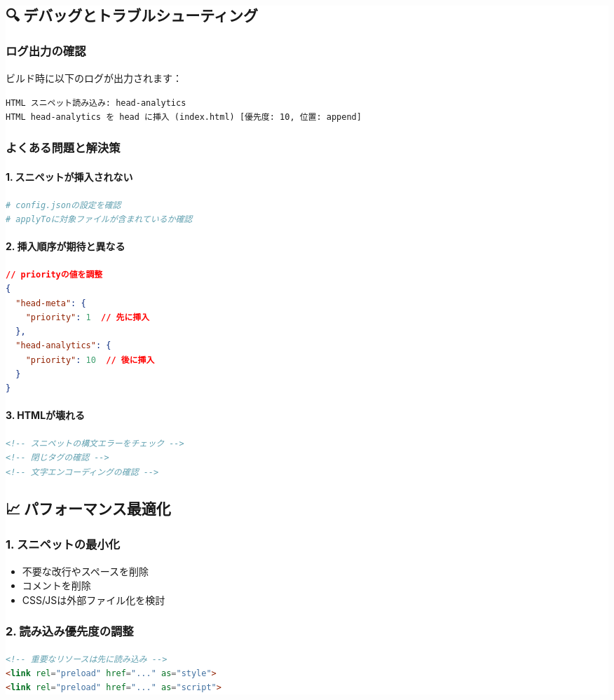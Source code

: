 ## 🔍 デバッグとトラブルシューティング

### ログ出力の確認
ビルド時に以下のログが出力されます：

```
HTML スニペット読み込み: head-analytics
HTML head-analytics を head に挿入 (index.html) [優先度: 10, 位置: append]
```

### よくある問題と解決策

#### 1. スニペットが挿入されない
```bash
# config.jsonの設定を確認
# applyToに対象ファイルが含まれているか確認
```

#### 2. 挿入順序が期待と異なる
```json
// priorityの値を調整
{
  "head-meta": {
    "priority": 1  // 先に挿入
  },
  "head-analytics": {
    "priority": 10  // 後に挿入
  }
}
```

#### 3. HTMLが壊れる
```html
<!-- スニペットの構文エラーをチェック -->
<!-- 閉じタグの確認 -->
<!-- 文字エンコーディングの確認 -->
```

## 📈 パフォーマンス最適化

### 1. スニペットの最小化
- 不要な改行やスペースを削除
- コメントを削除
- CSS/JSは外部ファイル化を検討

### 2. 読み込み優先度の調整
```html
<!-- 重要なリソースは先に読み込み -->
<link rel="preload" href="..." as="style">
<link rel="preload" href="..." as="script">
```
